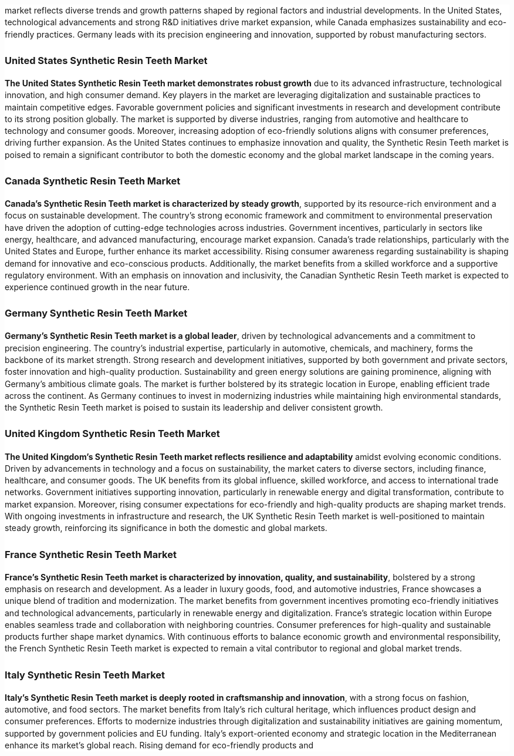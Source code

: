 market reflects diverse trends and growth patterns shaped by regional factors and industrial developments. In the United States, technological advancements and strong R&amp;D initiatives drive market expansion, while Canada emphasizes sustainability and eco-friendly practices. Germany leads with its precision engineering and innovation, supported by robust manufacturing sectors.</span></em></p></blockquote><h3><strong>United States Synthetic Resin Teeth Market</strong></h3><p><strong>The United States Synthetic Resin Teeth market demonstrates robust growth</strong> due to its advanced infrastructure, technological innovation, and high consumer demand. Key players in the market are leveraging digitalization and sustainable practices to maintain competitive edges. Favorable government policies and significant investments in research and development contribute to its strong position globally. The market is supported by diverse industries, ranging from automotive and healthcare to technology and consumer goods. Moreover, increasing adoption of eco-friendly solutions aligns with consumer preferences, driving further expansion. As the United States continues to emphasize innovation and quality, the Synthetic Resin Teeth market is poised to remain a significant contributor to both the domestic economy and the global market landscape in the coming years.</p><h3><strong>Canada Synthetic Resin Teeth Market</strong></h3><p><strong>Canada&rsquo;s Synthetic Resin Teeth market is characterized by steady growth</strong>, supported by its resource-rich environment and a focus on sustainable development. The country&rsquo;s strong economic framework and commitment to environmental preservation have driven the adoption of cutting-edge technologies across industries. Government incentives, particularly in sectors like energy, healthcare, and advanced manufacturing, encourage market expansion. Canada&rsquo;s trade relationships, particularly with the United States and Europe, further enhance its market accessibility. Rising consumer awareness regarding sustainability is shaping demand for innovative and eco-conscious products. Additionally, the market benefits from a skilled workforce and a supportive regulatory environment. With an emphasis on innovation and inclusivity, the Canadian Synthetic Resin Teeth market is expected to experience continued growth in the near future.</p><h3><strong>Germany Synthetic Resin Teeth Market</strong></h3><p><strong>Germany&rsquo;s Synthetic Resin Teeth market is a global leader</strong>, driven by technological advancements and a commitment to precision engineering. The country&rsquo;s industrial expertise, particularly in automotive, chemicals, and machinery, forms the backbone of its market strength. Strong research and development initiatives, supported by both government and private sectors, foster innovation and high-quality production. Sustainability and green energy solutions are gaining prominence, aligning with Germany&rsquo;s ambitious climate goals. The market is further bolstered by its strategic location in Europe, enabling efficient trade across the continent. As Germany continues to invest in modernizing industries while maintaining high environmental standards, the Synthetic Resin Teeth market is poised to sustain its leadership and deliver consistent growth.</p><h3><strong>United Kingdom Synthetic Resin Teeth Market</strong></h3><p><strong>The United Kingdom&rsquo;s Synthetic Resin Teeth market reflects resilience and adaptability</strong> amidst evolving economic conditions. Driven by advancements in technology and a focus on sustainability, the market caters to diverse sectors, including finance, healthcare, and consumer goods. The UK benefits from its global influence, skilled workforce, and access to international trade networks. Government initiatives supporting innovation, particularly in renewable energy and digital transformation, contribute to market expansion. Moreover, rising consumer expectations for eco-friendly and high-quality products are shaping market trends. With ongoing investments in infrastructure and research, the UK Synthetic Resin Teeth market is well-positioned to maintain steady growth, reinforcing its significance in both the domestic and global markets.</p><h3><strong>France Synthetic Resin Teeth Market</strong></h3><p><strong>France&rsquo;s Synthetic Resin Teeth market is characterized by innovation, quality, and sustainability</strong>, bolstered by a strong emphasis on research and development. As a leader in luxury goods, food, and automotive industries, France showcases a unique blend of tradition and modernization. The market benefits from government incentives promoting eco-friendly initiatives and technological advancements, particularly in renewable energy and digitalization. France&rsquo;s strategic location within Europe enables seamless trade and collaboration with neighboring countries. Consumer preferences for high-quality and sustainable products further shape market dynamics. With continuous efforts to balance economic growth and environmental responsibility, the French Synthetic Resin Teeth market is expected to remain a vital contributor to regional and global market trends.</p><h3><strong>Italy Synthetic Resin Teeth Market</strong></h3><p><strong>Italy&rsquo;s Synthetic Resin Teeth market is deeply rooted in craftsmanship and innovation</strong>, with a strong focus on fashion, automotive, and food sectors. The market benefits from Italy&rsquo;s rich cultural heritage, which influences product design and consumer preferences. Efforts to modernize industries through digitalization and sustainability initiatives are gaining momentum, supported by government policies and EU funding. Italy&rsquo;s export-oriented economy and strategic location in the Mediterranean enhance its market&rsquo;s global reach. Rising demand for eco-friendly products and